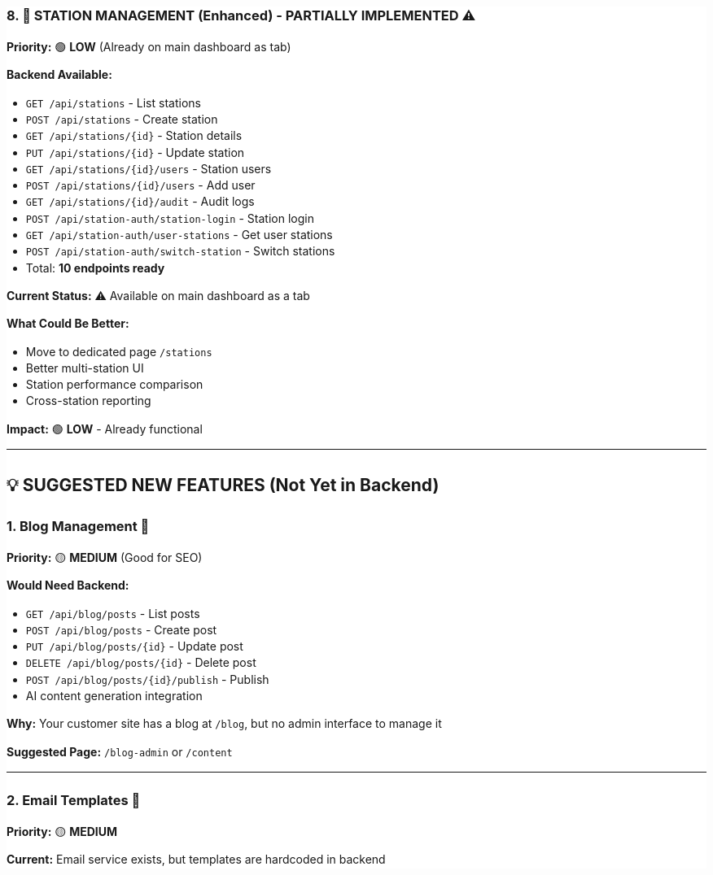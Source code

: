 
### 8. 🏢 **STATION MANAGEMENT (Enhanced)** - PARTIALLY IMPLEMENTED ⚠️

**Priority:** 🟢 **LOW** (Already on main dashboard as tab)

**Backend Available:**
- `GET /api/stations` - List stations
- `POST /api/stations` - Create station
- `GET /api/stations/{id}` - Station details
- `PUT /api/stations/{id}` - Update station
- `GET /api/stations/{id}/users` - Station users
- `POST /api/stations/{id}/users` - Add user
- `GET /api/stations/{id}/audit` - Audit logs
- `POST /api/station-auth/station-login` - Station login
- `GET /api/station-auth/user-stations` - Get user stations
- `POST /api/station-auth/switch-station` - Switch stations
- Total: **10 endpoints ready**

**Current Status:** ⚠️ Available on main dashboard as a tab

**What Could Be Better:**
- Move to dedicated page `/stations`
- Better multi-station UI
- Station performance comparison
- Cross-station reporting

**Impact:** 🟢 **LOW** - Already functional

---

## 💡 SUGGESTED NEW FEATURES (Not Yet in Backend)

### 1. **Blog Management** 📝
**Priority:** 🟡 **MEDIUM** (Good for SEO)

**Would Need Backend:**
- `GET /api/blog/posts` - List posts
- `POST /api/blog/posts` - Create post
- `PUT /api/blog/posts/{id}` - Update post
- `DELETE /api/blog/posts/{id}` - Delete post
- `POST /api/blog/posts/{id}/publish` - Publish
- AI content generation integration

**Why:** Your customer site has a blog at `/blog`, but no admin interface to manage it

**Suggested Page:** `/blog-admin` or `/content`

---

### 2. **Email Templates** 📧
**Priority:** 🟡 **MEDIUM**

**Current:** Email service exists, but templates are hardcoded in backend
